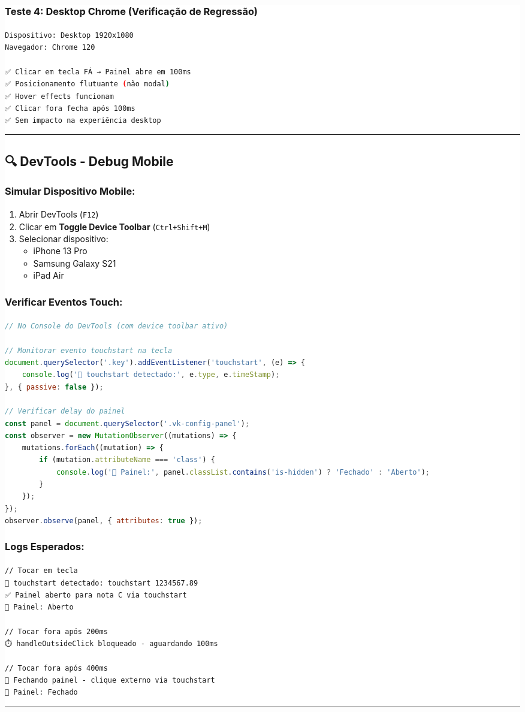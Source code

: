 
### **Teste 4: Desktop Chrome (Verificação de Regressão)**

```bash
Dispositivo: Desktop 1920x1080
Navegador: Chrome 120

✅ Clicar em tecla FÁ → Painel abre em 100ms
✅ Posicionamento flutuante (não modal)
✅ Hover effects funcionam
✅ Clicar fora fecha após 100ms
✅ Sem impacto na experiência desktop
```

---

## 🔍 DevTools - Debug Mobile

### **Simular Dispositivo Mobile:**

1. Abrir DevTools (`F12`)
2. Clicar em **Toggle Device Toolbar** (`Ctrl+Shift+M`)
3. Selecionar dispositivo:
   - iPhone 13 Pro
   - Samsung Galaxy S21
   - iPad Air

### **Verificar Eventos Touch:**

```javascript
// No Console do DevTools (com device toolbar ativo)

// Monitorar evento touchstart na tecla
document.querySelector('.key').addEventListener('touchstart', (e) => {
    console.log('🎯 touchstart detectado:', e.type, e.timeStamp);
}, { passive: false });

// Verificar delay do painel
const panel = document.querySelector('.vk-config-panel');
const observer = new MutationObserver((mutations) => {
    mutations.forEach((mutation) => {
        if (mutation.attributeName === 'class') {
            console.log('📱 Painel:', panel.classList.contains('is-hidden') ? 'Fechado' : 'Aberto');
        }
    });
});
observer.observe(panel, { attributes: true });
```

### **Logs Esperados:**

```
// Tocar em tecla
🎯 touchstart detectado: touchstart 1234567.89
✅ Painel aberto para nota C via touchstart
📱 Painel: Aberto

// Tocar fora após 200ms
⏱️ handleOutsideClick bloqueado - aguardando 100ms

// Tocar fora após 400ms
🚪 Fechando painel - clique externo via touchstart
📱 Painel: Fechado
```

---